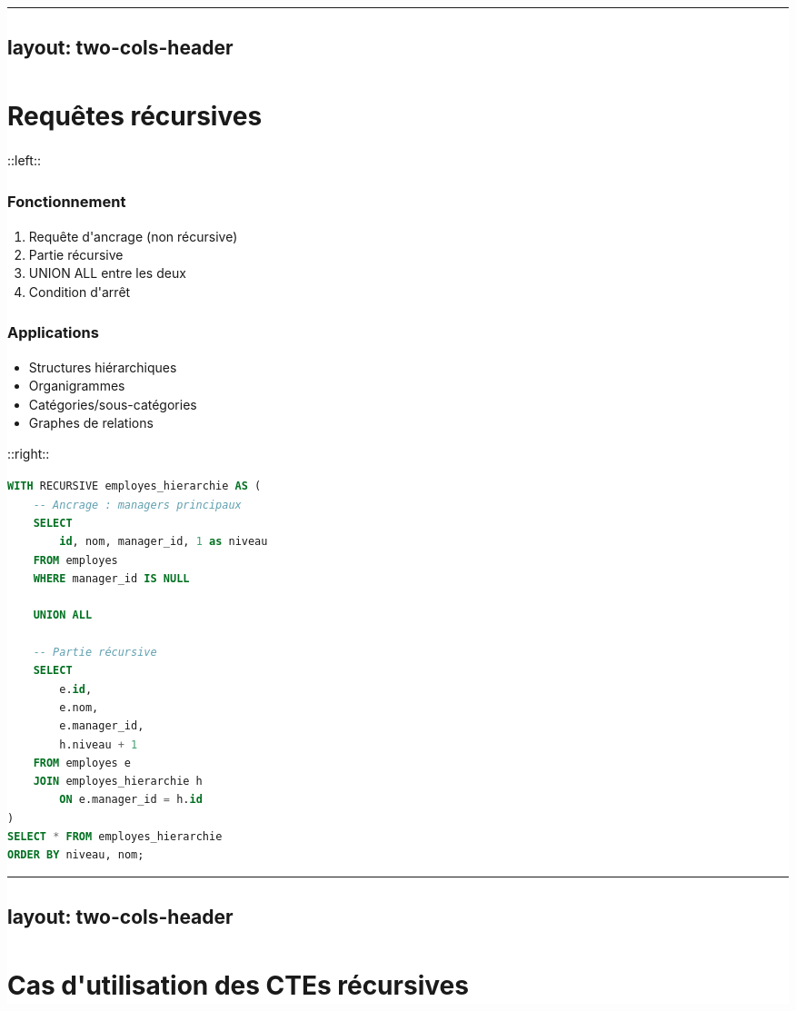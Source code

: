 
---
layout: two-cols-header
---

# Requêtes récursives

::left::

### Fonctionnement
1. Requête d'ancrage (non récursive)
2. Partie récursive
3. UNION ALL entre les deux
4. Condition d'arrêt

### Applications
- Structures hiérarchiques
- Organigrammes
- Catégories/sous-catégories
- Graphes de relations

::right::

```sql
WITH RECURSIVE employes_hierarchie AS (
    -- Ancrage : managers principaux
    SELECT 
        id, nom, manager_id, 1 as niveau
    FROM employes
    WHERE manager_id IS NULL
    
    UNION ALL
    
    -- Partie récursive
    SELECT 
        e.id, 
        e.nom, 
        e.manager_id, 
        h.niveau + 1
    FROM employes e
    JOIN employes_hierarchie h 
        ON e.manager_id = h.id
)
SELECT * FROM employes_hierarchie
ORDER BY niveau, nom;
```

---
layout: two-cols-header
---

# Cas d'utilisation des CTEs récursives
